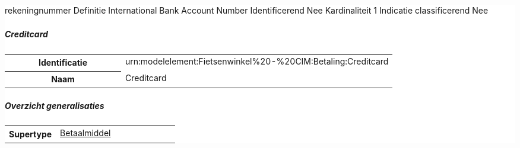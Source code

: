 <td>rekeningnummer</td>
</tr>
<tr>
<th>Definitie</th>
<td>International Bank Account Number</td>
</tr>
<tr>
<th>Identificerend</th>
<td>Nee</td>
</tr>
<tr>
<th>Kardinaliteit</th>
<td>1</td>
</tr>
<tr>
<th>Indicatie classificerend</th>
<td>Nee</td>
</tr>
<tbody>
</tbody>
</table>
</section>
</section>


</section>
<section id="informatiemodel_fietsenwinkel_cim_domein_betaling_objecttype_creditcard">
<h5>Creditcard</h5>

<table style="width: 100%">
<colgroup style="width: 30%"></colgroup>
<colgroup style="width: 70%"></colgroup>
<tr>
<th>Identificatie</th>
<td>urn:modelelement:Fietsenwinkel%20-%20CIM:Betaling:Creditcard</td>
</tr>
<tr>
<th>Naam</th>
<td>Creditcard</td>
</tr>
<tbody>
</tbody>
</table>

<section class="notoc">
<h5>Overzicht generalisaties</h5>
<table style="width: 100%">
<colgroup style="width: 30%"></colgroup>
<colgroup style="width: 70%"></colgroup>
<tr>
<th>Supertype</th>
<td>
<a class="link" href="#informatiemodel_fietsenwinkel_cim_domein_betaling_objecttype_betaalmiddel">Betaalmiddel</a>
</td>
</tr>
<tbody>
</tbody>
</table>
</section>
